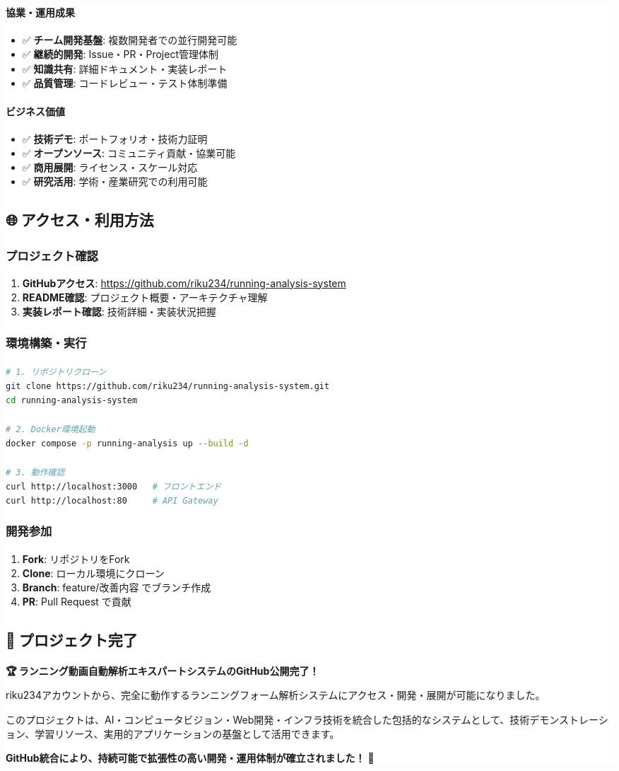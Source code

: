 #### **協業・運用成果**
- ✅ **チーム開発基盤**: 複数開発者での並行開発可能
- ✅ **継続的開発**: Issue・PR・Project管理体制
- ✅ **知識共有**: 詳細ドキュメント・実装レポート
- ✅ **品質管理**: コードレビュー・テスト体制準備

#### **ビジネス価値**
- ✅ **技術デモ**: ポートフォリオ・技術力証明
- ✅ **オープンソース**: コミュニティ貢献・協業可能
- ✅ **商用展開**: ライセンス・スケール対応
- ✅ **研究活用**: 学術・産業研究での利用可能

## 🌐 アクセス・利用方法

### **プロジェクト確認**
1. **GitHubアクセス**: https://github.com/riku234/running-analysis-system
2. **README確認**: プロジェクト概要・アーキテクチャ理解
3. **実装レポート確認**: 技術詳細・実装状況把握

### **環境構築・実行**
```bash
# 1. リポジトリクローン
git clone https://github.com/riku234/running-analysis-system.git
cd running-analysis-system

# 2. Docker環境起動
docker compose -p running-analysis up --build -d

# 3. 動作確認
curl http://localhost:3000   # フロントエンド
curl http://localhost:80     # API Gateway
```

### **開発参加**
1. **Fork**: リポジトリをFork
2. **Clone**: ローカル環境にクローン  
3. **Branch**: feature/改善内容 でブランチ作成
4. **PR**: Pull Request で貢献

## 🎯 プロジェクト完了

**🏆 ランニング動画自動解析エキスパートシステムのGitHub公開完了！**

riku234アカウントから、完全に動作するランニングフォーム解析システムにアクセス・開発・展開が可能になりました。

このプロジェクトは、AI・コンピュータビジョン・Web開発・インフラ技術を統合した包括的なシステムとして、技術デモンストレーション、学習リソース、実用的アプリケーションの基盤として活用できます。

**GitHub統合により、持続可能で拡張性の高い開発・運用体制が確立されました！** 🚀 